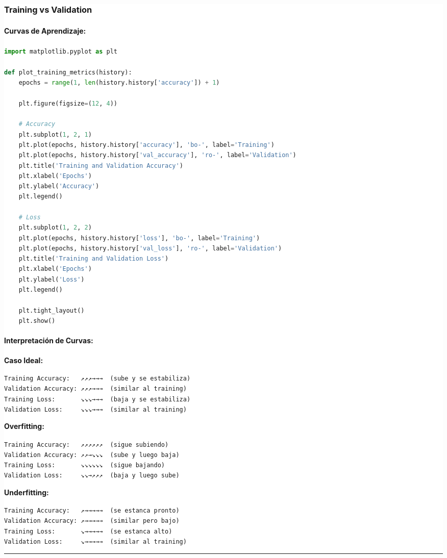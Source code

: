 ### Training vs Validation

#### Curvas de Aprendizaje:
```python
import matplotlib.pyplot as plt

def plot_training_metrics(history):
    epochs = range(1, len(history.history['accuracy']) + 1)
    
    plt.figure(figsize=(12, 4))
    
    # Accuracy
    plt.subplot(1, 2, 1)
    plt.plot(epochs, history.history['accuracy'], 'bo-', label='Training')
    plt.plot(epochs, history.history['val_accuracy'], 'ro-', label='Validation')
    plt.title('Training and Validation Accuracy')
    plt.xlabel('Epochs')
    plt.ylabel('Accuracy')
    plt.legend()
    
    # Loss
    plt.subplot(1, 2, 2)
    plt.plot(epochs, history.history['loss'], 'bo-', label='Training')
    plt.plot(epochs, history.history['val_loss'], 'ro-', label='Validation')
    plt.title('Training and Validation Loss')
    plt.xlabel('Epochs')
    plt.ylabel('Loss')
    plt.legend()
    
    plt.tight_layout()
    plt.show()
```

#### Interpretación de Curvas:

**Caso Ideal:**
```
Training Accuracy:   ↗↗↗→→→  (sube y se estabiliza)
Validation Accuracy: ↗↗↗→→→  (similar al training)
Training Loss:       ↘↘↘→→→  (baja y se estabiliza)
Validation Loss:     ↘↘↘→→→  (similar al training)
```

**Overfitting:**
```
Training Accuracy:   ↗↗↗↗↗↗  (sigue subiendo)
Validation Accuracy: ↗↗→↘↘↘  (sube y luego baja)
Training Loss:       ↘↘↘↘↘↘  (sigue bajando)
Validation Loss:     ↘↘→↗↗↗  (baja y luego sube)
```

**Underfitting:**
```
Training Accuracy:   ↗→→→→→  (se estanca pronto)
Validation Accuracy: ↗→→→→→  (similar pero bajo)
Training Loss:       ↘→→→→→  (se estanca alto)
Validation Loss:     ↘→→→→→  (similar al training)
```

---